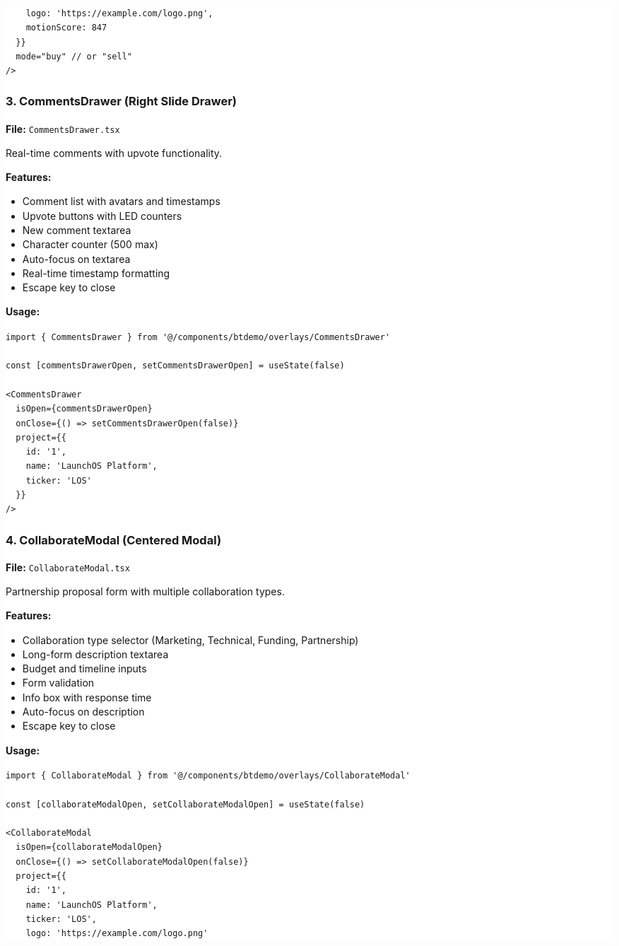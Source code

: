 ```tsx
    logo: 'https://example.com/logo.png',
    motionScore: 847
  }}
  mode="buy" // or "sell"
/>
```

### 3. CommentsDrawer (Right Slide Drawer)
**File:** `CommentsDrawer.tsx`

Real-time comments with upvote functionality.

**Features:**
- Comment list with avatars and timestamps
- Upvote buttons with LED counters
- New comment textarea
- Character counter (500 max)
- Auto-focus on textarea
- Real-time timestamp formatting
- Escape key to close

**Usage:**
```tsx
import { CommentsDrawer } from '@/components/btdemo/overlays/CommentsDrawer'

const [commentsDrawerOpen, setCommentsDrawerOpen] = useState(false)

<CommentsDrawer
  isOpen={commentsDrawerOpen}
  onClose={() => setCommentsDrawerOpen(false)}
  project={{
    id: '1',
    name: 'LaunchOS Platform',
    ticker: 'LOS'
  }}
/>
```

### 4. CollaborateModal (Centered Modal)
**File:** `CollaborateModal.tsx`

Partnership proposal form with multiple collaboration types.

**Features:**
- Collaboration type selector (Marketing, Technical, Funding, Partnership)
- Long-form description textarea
- Budget and timeline inputs
- Form validation
- Info box with response time
- Auto-focus on description
- Escape key to close

**Usage:**
```tsx
import { CollaborateModal } from '@/components/btdemo/overlays/CollaborateModal'

const [collaborateModalOpen, setCollaborateModalOpen] = useState(false)

<CollaborateModal
  isOpen={collaborateModalOpen}
  onClose={() => setCollaborateModalOpen(false)}
  project={{
    id: '1',
    name: 'LaunchOS Platform',
    ticker: 'LOS',
    logo: 'https://example.com/logo.png'
```